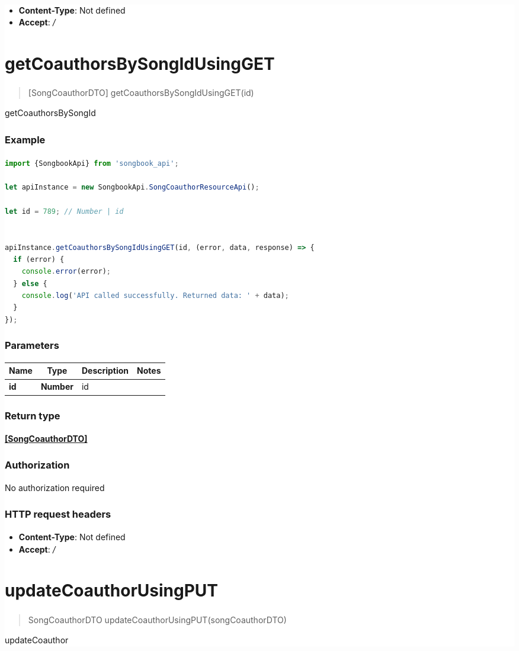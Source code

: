  - **Content-Type**: Not defined
 - **Accept**: */*

<a name="getCoauthorsBySongIdUsingGET"></a>
# **getCoauthorsBySongIdUsingGET**
> [SongCoauthorDTO] getCoauthorsBySongIdUsingGET(id)

getCoauthorsBySongId

### Example
```javascript
import {SongbookApi} from 'songbook_api';

let apiInstance = new SongbookApi.SongCoauthorResourceApi();

let id = 789; // Number | id


apiInstance.getCoauthorsBySongIdUsingGET(id, (error, data, response) => {
  if (error) {
    console.error(error);
  } else {
    console.log('API called successfully. Returned data: ' + data);
  }
});
```

### Parameters

Name | Type | Description  | Notes
------------- | ------------- | ------------- | -------------
 **id** | **Number**| id | 

### Return type

[**[SongCoauthorDTO]**](SongCoauthorDTO.md)

### Authorization

No authorization required

### HTTP request headers

 - **Content-Type**: Not defined
 - **Accept**: */*

<a name="updateCoauthorUsingPUT"></a>
# **updateCoauthorUsingPUT**
> SongCoauthorDTO updateCoauthorUsingPUT(songCoauthorDTO)

updateCoauthor
